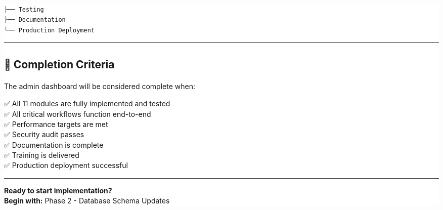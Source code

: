 ```
├── Testing
├── Documentation
└── Production Deployment
```

---

## 🎉 Completion Criteria

The admin dashboard will be considered complete when:

✅ All 11 modules are fully implemented and tested  
✅ All critical workflows function end-to-end  
✅ Performance targets are met  
✅ Security audit passes  
✅ Documentation is complete  
✅ Training is delivered  
✅ Production deployment successful  

---

**Ready to start implementation?**  
**Begin with:** Phase 2 - Database Schema Updates


